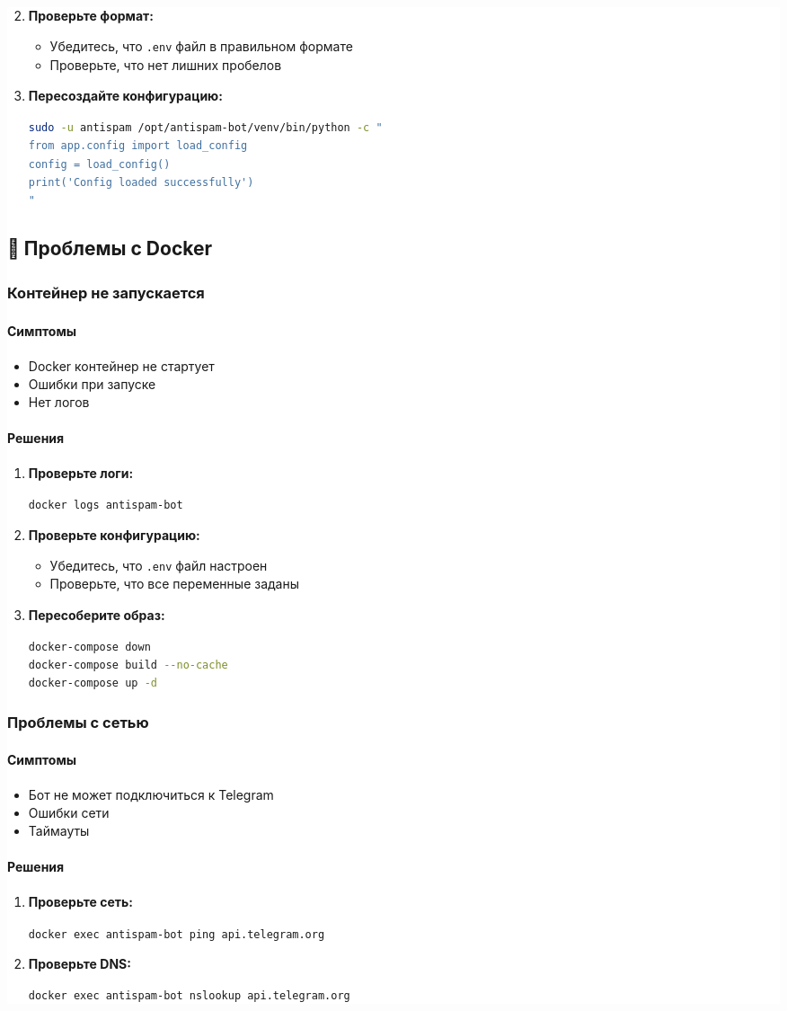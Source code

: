 2. **Проверьте формат:**
   - Убедитесь, что `.env` файл в правильном формате
   - Проверьте, что нет лишних пробелов

3. **Пересоздайте конфигурацию:**
   ```bash
   sudo -u antispam /opt/antispam-bot/venv/bin/python -c "
   from app.config import load_config
   config = load_config()
   print('Config loaded successfully')
   "
   ```

## 🐳 Проблемы с Docker

### Контейнер не запускается

#### Симптомы
- Docker контейнер не стартует
- Ошибки при запуске
- Нет логов

#### Решения
1. **Проверьте логи:**
   ```bash
   docker logs antispam-bot
   ```

2. **Проверьте конфигурацию:**
   - Убедитесь, что `.env` файл настроен
   - Проверьте, что все переменные заданы

3. **Пересоберите образ:**
   ```bash
   docker-compose down
   docker-compose build --no-cache
   docker-compose up -d
   ```

### Проблемы с сетью

#### Симптомы
- Бот не может подключиться к Telegram
- Ошибки сети
- Таймауты

#### Решения
1. **Проверьте сеть:**
   ```bash
   docker exec antispam-bot ping api.telegram.org
   ```

2. **Проверьте DNS:**
   ```bash
   docker exec antispam-bot nslookup api.telegram.org
   ```
